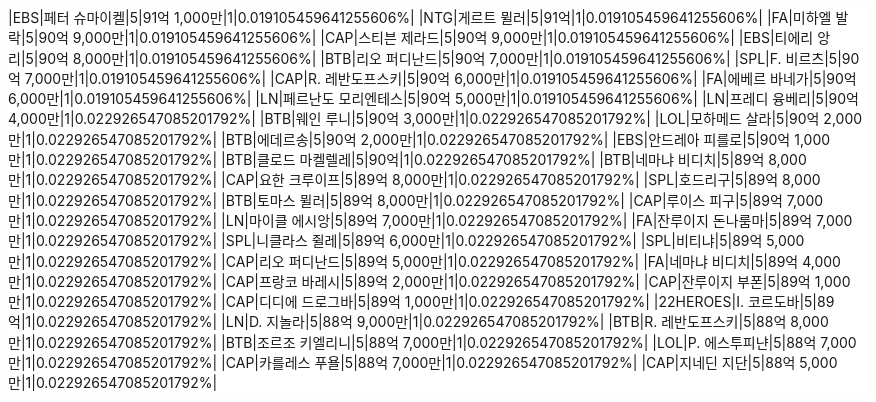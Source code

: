 |EBS|페터 슈마이켈|5|91억 1,000만|1|0.019105459641255606%|
|NTG|게르트 뮐러|5|91억|1|0.019105459641255606%|
|FA|미하엘 발락|5|90억 9,000만|1|0.019105459641255606%|
|CAP|스티븐 제라드|5|90억 9,000만|1|0.019105459641255606%|
|EBS|티에리 앙리|5|90억 8,000만|1|0.019105459641255606%|
|BTB|리오 퍼디난드|5|90억 7,000만|1|0.019105459641255606%|
|SPL|F. 비르츠|5|90억 7,000만|1|0.019105459641255606%|
|CAP|R. 레반도프스키|5|90억 6,000만|1|0.019105459641255606%|
|FA|에베르 바네가|5|90억 6,000만|1|0.019105459641255606%|
|LN|페르난도 모리엔테스|5|90억 5,000만|1|0.019105459641255606%|
|LN|프레디 융베리|5|90억 4,000만|1|0.022926547085201792%|
|BTB|웨인 루니|5|90억 3,000만|1|0.022926547085201792%|
|LOL|모하메드 살라|5|90억 2,000만|1|0.022926547085201792%|
|BTB|에데르송|5|90억 2,000만|1|0.022926547085201792%|
|EBS|안드레아 피를로|5|90억 1,000만|1|0.022926547085201792%|
|BTB|클로드 마켈렐레|5|90억|1|0.022926547085201792%|
|BTB|네마냐 비디치|5|89억 8,000만|1|0.022926547085201792%|
|CAP|요한 크루이프|5|89억 8,000만|1|0.022926547085201792%|
|SPL|호드리구|5|89억 8,000만|1|0.022926547085201792%|
|BTB|토마스 뮐러|5|89억 8,000만|1|0.022926547085201792%|
|CAP|루이스 피구|5|89억 7,000만|1|0.022926547085201792%|
|LN|마이클 에시앙|5|89억 7,000만|1|0.022926547085201792%|
|FA|잔루이지 돈나룸마|5|89억 7,000만|1|0.022926547085201792%|
|SPL|니클라스 쥘레|5|89억 6,000만|1|0.022926547085201792%|
|SPL|비티냐|5|89억 5,000만|1|0.022926547085201792%|
|CAP|리오 퍼디난드|5|89억 5,000만|1|0.022926547085201792%|
|FA|네마냐 비디치|5|89억 4,000만|1|0.022926547085201792%|
|CAP|프랑코 바레시|5|89억 2,000만|1|0.022926547085201792%|
|CAP|잔루이지 부폰|5|89억 1,000만|1|0.022926547085201792%|
|CAP|디디에 드로그바|5|89억 1,000만|1|0.022926547085201792%|
|22HEROES|I. 코르도바|5|89억|1|0.022926547085201792%|
|LN|D. 지놀라|5|88억 9,000만|1|0.022926547085201792%|
|BTB|R. 레반도프스키|5|88억 8,000만|1|0.022926547085201792%|
|BTB|조르조 키엘리니|5|88억 7,000만|1|0.022926547085201792%|
|LOL|P. 에스투피냔|5|88억 7,000만|1|0.022926547085201792%|
|CAP|카를레스 푸욜|5|88억 7,000만|1|0.022926547085201792%|
|CAP|지네딘 지단|5|88억 5,000만|1|0.022926547085201792%|